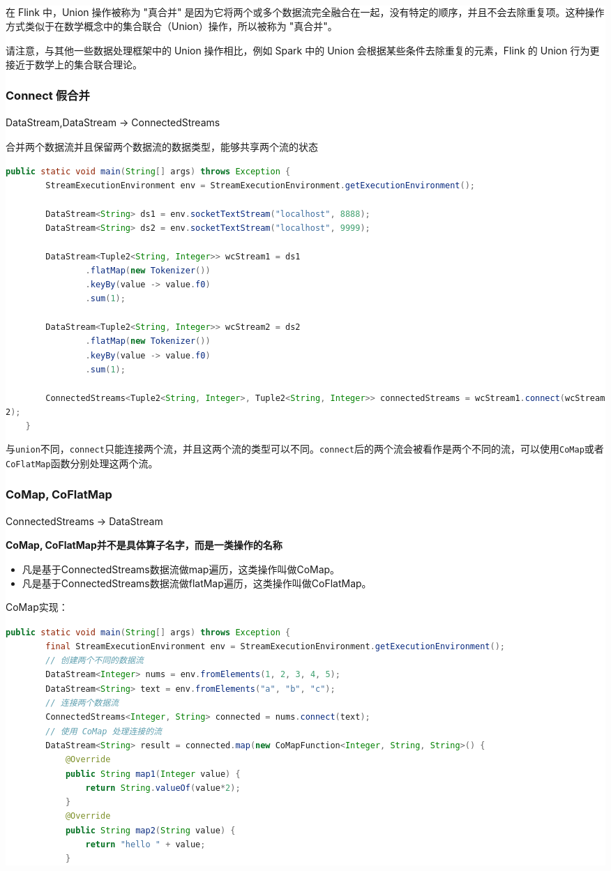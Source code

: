 ```java
```

在 Flink 中，Union 操作被称为 "真合并" 是因为它将两个或多个数据流完全融合在一起，没有特定的顺序，并且不会去除重复项。这种操作方式类似于在数学概念中的集合联合（Union）操作，所以被称为 "真合并"。

请注意，与其他一些数据处理框架中的 Union 操作相比，例如 Spark 中的 Union 会根据某些条件去除重复的元素，Flink 的 Union 行为更接近于数学上的集合联合理论。

### Connect 假合并

DataStream,DataStream → ConnectedStreams

合并两个数据流并且保留两个数据流的数据类型，能够共享两个流的状态

```java
public static void main(String[] args) throws Exception {
        StreamExecutionEnvironment env = StreamExecutionEnvironment.getExecutionEnvironment();

        DataStream<String> ds1 = env.socketTextStream("localhost", 8888);
        DataStream<String> ds2 = env.socketTextStream("localhost", 9999);

        DataStream<Tuple2<String, Integer>> wcStream1 = ds1
                .flatMap(new Tokenizer())
                .keyBy(value -> value.f0)
                .sum(1);

        DataStream<Tuple2<String, Integer>> wcStream2 = ds2
                .flatMap(new Tokenizer())
                .keyBy(value -> value.f0)
                .sum(1);

        ConnectedStreams<Tuple2<String, Integer>, Tuple2<String, Integer>> connectedStreams = wcStream1.connect(wcStream2);
    }
```

与`union`不同，`connect`只能连接两个流，并且这两个流的类型可以不同。`connect`后的两个流会被看作是两个不同的流，可以使用`CoMap`或者`CoFlatMap`函数分别处理这两个流。

### CoMap, CoFlatMap

ConnectedStreams → DataStream

**CoMap, CoFlatMap并不是具体算子名字，而是一类操作的名称**

- 凡是基于ConnectedStreams数据流做map遍历，这类操作叫做CoMap。
- 凡是基于ConnectedStreams数据流做flatMap遍历，这类操作叫做CoFlatMap。

CoMap实现：

```java
public static void main(String[] args) throws Exception {
        final StreamExecutionEnvironment env = StreamExecutionEnvironment.getExecutionEnvironment();
        // 创建两个不同的数据流
        DataStream<Integer> nums = env.fromElements(1, 2, 3, 4, 5);
        DataStream<String> text = env.fromElements("a", "b", "c");
        // 连接两个数据流
        ConnectedStreams<Integer, String> connected = nums.connect(text);
        // 使用 CoMap 处理连接的流
        DataStream<String> result = connected.map(new CoMapFunction<Integer, String, String>() {
            @Override
            public String map1(Integer value) {
                return String.valueOf(value*2);
            }
            @Override
            public String map2(String value) {
                return "hello " + value;
            }
```